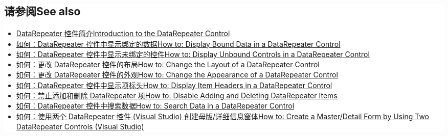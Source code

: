 ## <a name="see-also"></a><span data-ttu-id="2f02f-134">请参阅</span><span class="sxs-lookup"><span data-stu-id="2f02f-134">See also</span></span>
- [<span data-ttu-id="2f02f-135">DataRepeater 控件简介</span><span class="sxs-lookup"><span data-stu-id="2f02f-135">Introduction to the DataRepeater Control</span></span>](../../../visual-basic/developing-apps/windows-forms/introduction-to-the-datarepeater-control-visual-studio.md)
- [<span data-ttu-id="2f02f-136">如何：DataRepeater 控件中显示绑定的数据</span><span class="sxs-lookup"><span data-stu-id="2f02f-136">How to: Display Bound Data in a DataRepeater Control</span></span>](../../../visual-basic/developing-apps/windows-forms/how-to-display-bound-data-in-a-datarepeater-control-visual-studio.md)
- [<span data-ttu-id="2f02f-137">如何：DataRepeater 控件中显示未绑定的控件</span><span class="sxs-lookup"><span data-stu-id="2f02f-137">How to: Display Unbound Controls in a DataRepeater Control</span></span>](../../../visual-basic/developing-apps/windows-forms/how-to-display-unbound-controls-in-a-datarepeater-control-visual-studio.md)
- [<span data-ttu-id="2f02f-138">如何：更改 DataRepeater 控件的布局</span><span class="sxs-lookup"><span data-stu-id="2f02f-138">How to: Change the Layout of a DataRepeater Control</span></span>](../../../visual-basic/developing-apps/windows-forms/how-to-change-the-layout-of-a-datarepeater-control-visual-studio.md)
- [<span data-ttu-id="2f02f-139">如何：更改 DataRepeater 控件的外观</span><span class="sxs-lookup"><span data-stu-id="2f02f-139">How to: Change the Appearance of a DataRepeater Control</span></span>](../../../visual-basic/developing-apps/windows-forms/how-to-change-the-appearance-of-a-datarepeater-control-visual-studio.md)
- [<span data-ttu-id="2f02f-140">如何：DataRepeater 控件中显示项标头</span><span class="sxs-lookup"><span data-stu-id="2f02f-140">How to: Display Item Headers in a DataRepeater Control</span></span>](../../../visual-basic/developing-apps/windows-forms/how-to-display-item-headers-in-a-datarepeater-control-visual-studio.md)
- [<span data-ttu-id="2f02f-141">如何：禁止添加和删除 DataRepeater 项</span><span class="sxs-lookup"><span data-stu-id="2f02f-141">How to: Disable Adding and Deleting DataRepeater Items</span></span>](../../../visual-basic/developing-apps/windows-forms/how-to-disable-adding-and-deleting-datarepeater-items-visual-studio.md)
- [<span data-ttu-id="2f02f-142">如何：DataRepeater 控件中搜索数据</span><span class="sxs-lookup"><span data-stu-id="2f02f-142">How to: Search Data in a DataRepeater Control</span></span>](../../../visual-basic/developing-apps/windows-forms/how-to-search-data-in-a-datarepeater-control-visual-studio.md)
- [<span data-ttu-id="2f02f-143">如何：使用两个 DataRepeater 控件 (Visual Studio) 创建母版/详细信息窗体</span><span class="sxs-lookup"><span data-stu-id="2f02f-143">How to: Create a Master/Detail Form by Using Two DataRepeater Controls (Visual Studio)</span></span>](../../../visual-basic/developing-apps/windows-forms/how-to-create-a-master-detail-form-by-using-two-datarepeater-controls.md)

